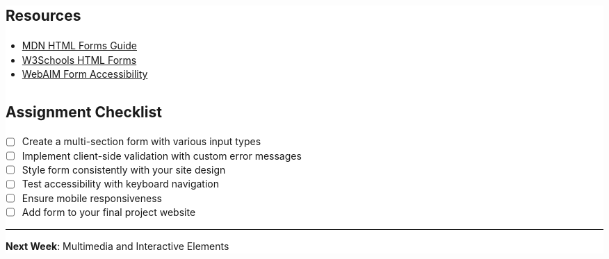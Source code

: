 ## Resources
- [MDN HTML Forms Guide](https://developer.mozilla.org/en-US/docs/Learn/Forms)
- [W3Schools HTML Forms](https://www.w3schools.com/html/html_forms.asp)
- [WebAIM Form Accessibility](https://webaim.org/techniques/forms/)

## Assignment Checklist
- [ ] Create a multi-section form with various input types
- [ ] Implement client-side validation with custom error messages
- [ ] Style form consistently with your site design
- [ ] Test accessibility with keyboard navigation
- [ ] Ensure mobile responsiveness
- [ ] Add form to your final project website

---

**Next Week**: Multimedia and Interactive Elements